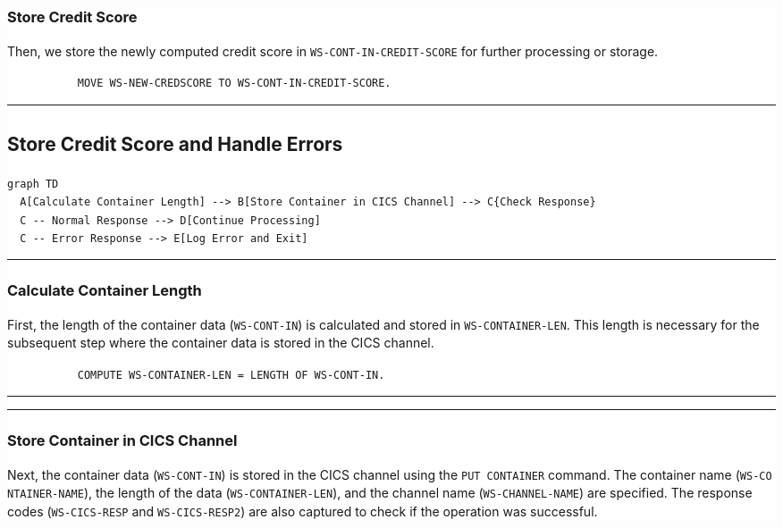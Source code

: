 ### Store Credit Score

Then, we store the newly computed credit score in <SwmToken path="src/base/cobol_src/CRDTAGY2.cbl" pos="218:11:19" line-data="           MOVE WS-NEW-CREDSCORE TO WS-CONT-IN-CREDIT-SCORE.">`WS-CONT-IN-CREDIT-SCORE`</SwmToken> for further processing or storage.

```cobol
           MOVE WS-NEW-CREDSCORE TO WS-CONT-IN-CREDIT-SCORE.
```

---

</SwmSnippet>

## Store Credit Score and Handle Errors

```mermaid
graph TD
  A[Calculate Container Length] --> B[Store Container in CICS Channel] --> C{Check Response}
  C -- Normal Response --> D[Continue Processing]
  C -- Error Response --> E[Log Error and Exit]
```

<SwmSnippet path="/src/base/cobol_src/CRDTAGY2.cbl" line="223">

---

### Calculate Container Length

First, the length of the container data (<SwmToken path="src/base/cobol_src/CRDTAGY2.cbl" pos="223:15:19" line-data="           COMPUTE WS-CONTAINER-LEN = LENGTH OF WS-CONT-IN.">`WS-CONT-IN`</SwmToken>) is calculated and stored in <SwmToken path="src/base/cobol_src/CRDTAGY2.cbl" pos="223:3:7" line-data="           COMPUTE WS-CONTAINER-LEN = LENGTH OF WS-CONT-IN.">`WS-CONTAINER-LEN`</SwmToken>. This length is necessary for the subsequent step where the container data is stored in the CICS channel.

```cobol
           COMPUTE WS-CONTAINER-LEN = LENGTH OF WS-CONT-IN.
```

---

</SwmSnippet>

<SwmSnippet path="/src/base/cobol_src/CRDTAGY2.cbl" line="225">

---

### Store Container in CICS Channel

Next, the container data (<SwmToken path="src/base/cobol_src/CRDTAGY2.cbl" pos="226:3:7" line-data="                         FROM(WS-CONT-IN)">`WS-CONT-IN`</SwmToken>) is stored in the CICS channel using the <SwmToken path="src/base/cobol_src/CRDTAGY2.cbl" pos="225:5:7" line-data="           EXEC CICS PUT CONTAINER(WS-CONTAINER-NAME)">`PUT CONTAINER`</SwmToken> command. The container name (<SwmToken path="src/base/cobol_src/CRDTAGY2.cbl" pos="225:9:13" line-data="           EXEC CICS PUT CONTAINER(WS-CONTAINER-NAME)">`WS-CONTAINER-NAME`</SwmToken>), the length of the data (<SwmToken path="src/base/cobol_src/CRDTAGY2.cbl" pos="227:3:7" line-data="                         FLENGTH(WS-CONTAINER-LEN)">`WS-CONTAINER-LEN`</SwmToken>), and the channel name (<SwmToken path="src/base/cobol_src/CRDTAGY2.cbl" pos="228:3:7" line-data="                         CHANNEL(WS-CHANNEL-NAME)">`WS-CHANNEL-NAME`</SwmToken>) are specified. The response codes (<SwmToken path="src/base/cobol_src/CRDTAGY2.cbl" pos="229:3:7" line-data="                         RESP(WS-CICS-RESP)">`WS-CICS-RESP`</SwmToken> and <SwmToken path="src/base/cobol_src/CRDTAGY2.cbl" pos="230:3:7" line-data="                         RESP2(WS-CICS-RESP2)">`WS-CICS-RESP2`</SwmToken>) are also captured to check if the operation was successful.
